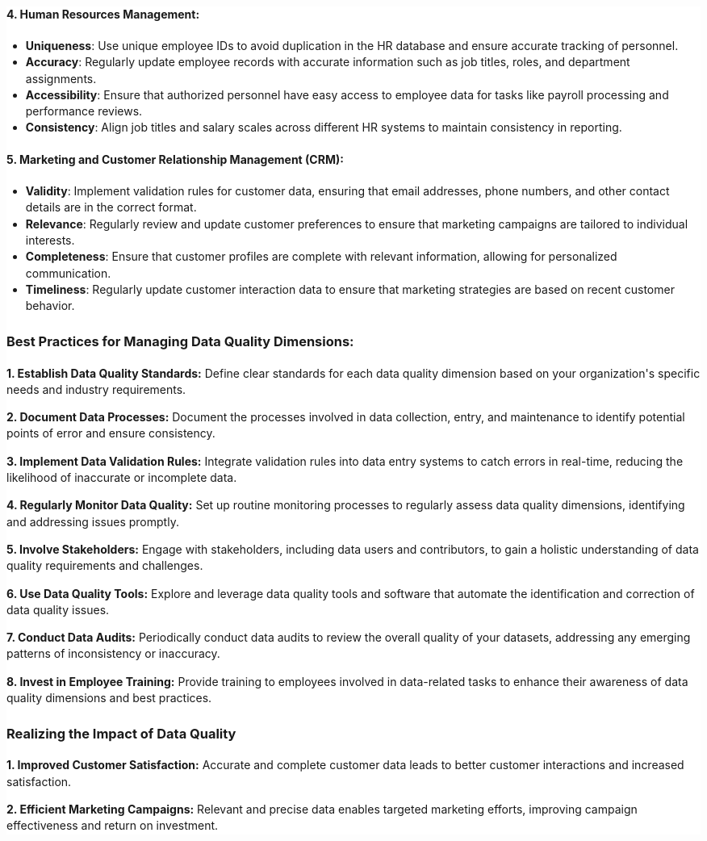 #### 4. Human Resources Management:

-   **Uniqueness**: Use unique employee IDs to avoid duplication in the HR database and ensure accurate tracking of personnel.
-   **Accuracy**: Regularly update employee records with accurate information such as job titles, roles, and department assignments.
-   **Accessibility**: Ensure that authorized personnel have easy access to employee data for tasks like payroll processing and performance reviews.
-   **Consistency**: Align job titles and salary scales across different HR systems to maintain consistency in reporting.

#### 5. Marketing and Customer Relationship Management (CRM):

-   **Validity**: Implement validation rules for customer data, ensuring that email addresses, phone numbers, and other contact details are in the correct format.
-   **Relevance**: Regularly review and update customer preferences to ensure that marketing campaigns are tailored to individual interests.
-   **Completeness**: Ensure that customer profiles are complete with relevant information, allowing for personalized communication.
-   **Timeliness**: Regularly update customer interaction data to ensure that marketing strategies are based on recent customer behavior.

### Best Practices for Managing Data Quality Dimensions:

**1. Establish Data Quality Standards:** Define clear standards for each data quality dimension based on your organization's specific needs and industry requirements.

**2. Document Data Processes:** Document the processes involved in data collection, entry, and maintenance to identify potential points of error and ensure consistency.

**3. Implement Data Validation Rules:** Integrate validation rules into data entry systems to catch errors in real-time, reducing the likelihood of inaccurate or incomplete data.

**4. Regularly Monitor Data Quality:** Set up routine monitoring processes to regularly assess data quality dimensions, identifying and addressing issues promptly.

**5. Involve Stakeholders:** Engage with stakeholders, including data users and contributors, to gain a holistic understanding of data quality requirements and challenges.

**6. Use Data Quality Tools:** Explore and leverage data quality tools and software that automate the identification and correction of data quality issues.

**7. Conduct Data Audits:** Periodically conduct data audits to review the overall quality of your datasets, addressing any emerging patterns of inconsistency or inaccuracy.

**8. Invest in Employee Training:** Provide training to employees involved in data-related tasks to enhance their awareness of data quality dimensions and best practices.

### Realizing the Impact of Data Quality

**1. Improved Customer Satisfaction:** Accurate and complete customer data leads to better customer interactions and increased satisfaction.

**2. Efficient Marketing Campaigns:** Relevant and precise data enables targeted marketing efforts, improving campaign effectiveness and return on investment.
